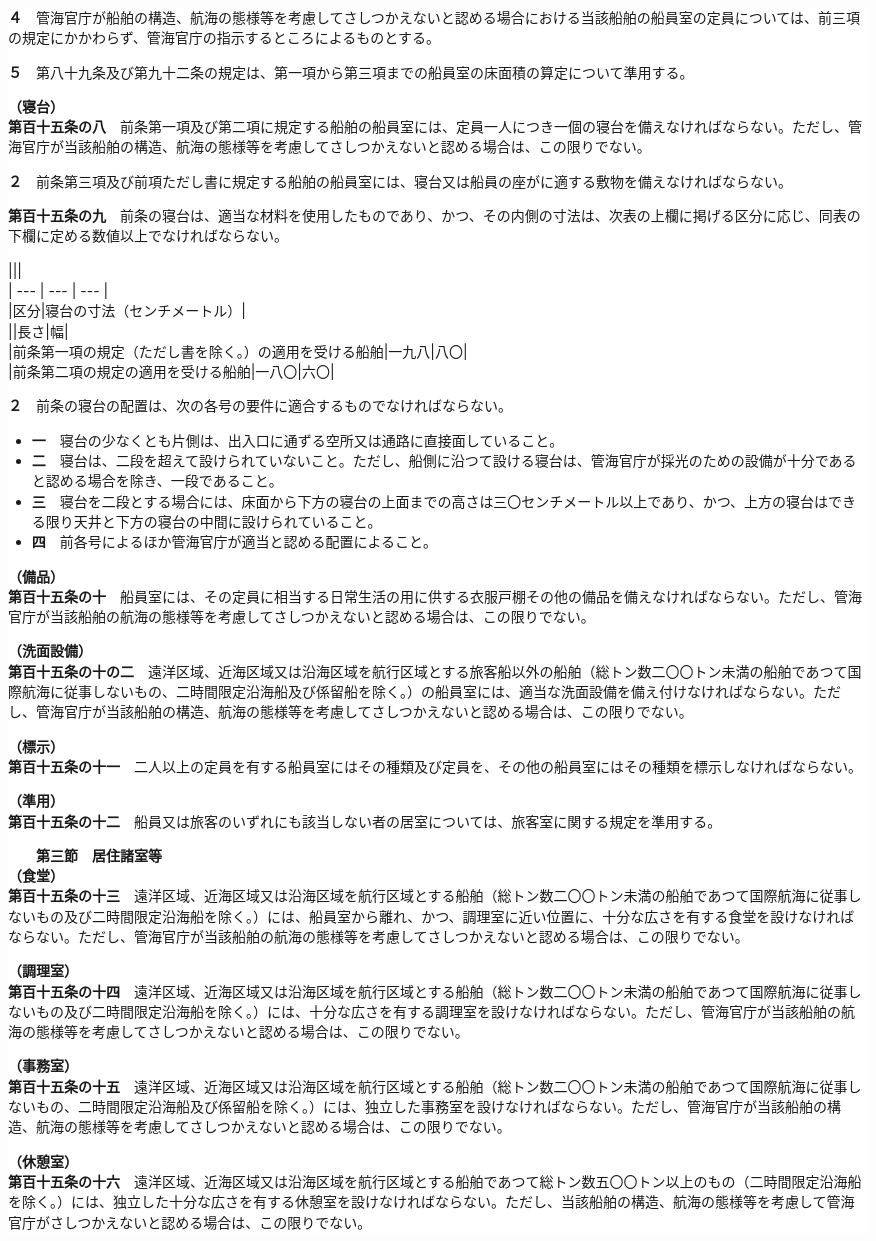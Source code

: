   
**４**　管海官庁が船舶の構造、航海の態様等を考慮してさしつかえないと認める場合における当該船舶の船員室の定員については、前三項の規定にかかわらず、管海官庁の指示するところによるものとする。  
  
**５**　第八十九条及び第九十二条の規定は、第一項から第三項までの船員室の床面積の算定について準用する。  
  
**（寝台）**  
**第百十五条の八**　前条第一項及び第二項に規定する船舶の船員室には、定員一人につき一個の寝台を備えなければならない。ただし、管海官庁が当該船舶の構造、航海の態様等を考慮してさしつかえないと認める場合は、この限りでない。  
  
**２**　前条第三項及び前項ただし書に規定する船舶の船員室には、寝台又は船員の座がに適する敷物を備えなければならない。  
  
**第百十五条の九**　前条の寝台は、適当な材料を使用したものであり、かつ、その内側の寸法は、次表の上欄に掲げる区分に応じ、同表の下欄に定める数値以上でなければならない。  

|||  
| --- | --- | --- |  
|区分|寝台の寸法（センチメートル）|  
||長さ|幅|  
|前条第一項の規定（ただし書を除く。）の適用を受ける船舶|一九八|八〇|  
|前条第二項の規定の適用を受ける船舶|一八〇|六〇|  
  
  
**２**　前条の寝台の配置は、次の各号の要件に適合するものでなければならない。  
* **一**　寝台の少なくとも片側は、出入口に通ずる空所又は通路に直接面していること。  
* **二**　寝台は、二段を超えて設けられていないこと。ただし、船側に沿つて設ける寝台は、管海官庁が採光のための設備が十分であると認める場合を除き、一段であること。  
* **三**　寝台を二段とする場合には、床面から下方の寝台の上面までの高さは三〇センチメートル以上であり、かつ、上方の寝台はできる限り天井と下方の寝台の中間に設けられていること。  
* **四**　前各号によるほか管海官庁が適当と認める配置によること。  
  
**（備品）**  
**第百十五条の十**　船員室には、その定員に相当する日常生活の用に供する衣服戸棚その他の備品を備えなければならない。ただし、管海官庁が当該船舶の航海の態様等を考慮してさしつかえないと認める場合は、この限りでない。  
  
**（洗面設備）**  
**第百十五条の十の二**　遠洋区域、近海区域又は沿海区域を航行区域とする旅客船以外の船舶（総トン数二〇〇トン未満の船舶であつて国際航海に従事しないもの、二時間限定沿海船及び係留船を除く。）の船員室には、適当な洗面設備を備え付けなければならない。ただし、管海官庁が当該船舶の構造、航海の態様等を考慮してさしつかえないと認める場合は、この限りでない。  
  
**（標示）**  
**第百十五条の十一**　二人以上の定員を有する船員室にはその種類及び定員を、その他の船員室にはその種類を標示しなければならない。  
  
**（準用）**  
**第百十五条の十二**　船員又は旅客のいずれにも該当しない者の居室については、旅客室に関する規定を準用する。  
  
&emsp;&emsp;**第三節　居住諸室等**  
**（食堂）**  
**第百十五条の十三**　遠洋区域、近海区域又は沿海区域を航行区域とする船舶（総トン数二〇〇トン未満の船舶であつて国際航海に従事しないもの及び二時間限定沿海船を除く。）には、船員室から離れ、かつ、調理室に近い位置に、十分な広さを有する食堂を設けなければならない。ただし、管海官庁が当該船舶の航海の態様等を考慮してさしつかえないと認める場合は、この限りでない。  
  
**（調理室）**  
**第百十五条の十四**　遠洋区域、近海区域又は沿海区域を航行区域とする船舶（総トン数二〇〇トン未満の船舶であつて国際航海に従事しないもの及び二時間限定沿海船を除く。）には、十分な広さを有する調理室を設けなければならない。ただし、管海官庁が当該船舶の航海の態様等を考慮してさしつかえないと認める場合は、この限りでない。  
  
**（事務室）**  
**第百十五条の十五**　遠洋区域、近海区域又は沿海区域を航行区域とする船舶（総トン数二〇〇トン未満の船舶であつて国際航海に従事しないもの、二時間限定沿海船及び係留船を除く。）には、独立した事務室を設けなければならない。ただし、管海官庁が当該船舶の構造、航海の態様等を考慮してさしつかえないと認める場合は、この限りでない。  
  
**（休憩室）**  
**第百十五条の十六**　遠洋区域、近海区域又は沿海区域を航行区域とする船舶であつて総トン数五〇〇トン以上のもの（二時間限定沿海船を除く。）には、独立した十分な広さを有する休憩室を設けなければならない。ただし、当該船舶の構造、航海の態様等を考慮して管海官庁がさしつかえないと認める場合は、この限りでない。  
  